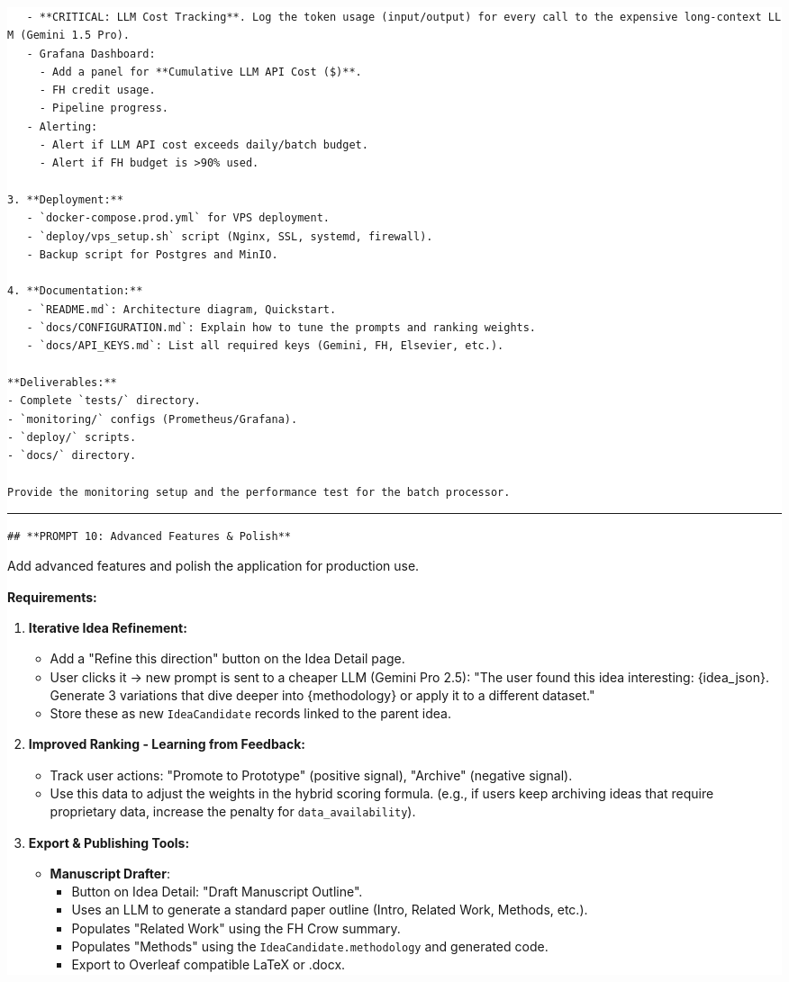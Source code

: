 ```
   - **CRITICAL: LLM Cost Tracking**. Log the token usage (input/output) for every call to the expensive long-context LLM (Gemini 1.5 Pro).
   - Grafana Dashboard:
     - Add a panel for **Cumulative LLM API Cost ($)**.
     - FH credit usage.
     - Pipeline progress.
   - Alerting:
     - Alert if LLM API cost exceeds daily/batch budget.
     - Alert if FH budget is >90% used.

3. **Deployment:**
   - `docker-compose.prod.yml` for VPS deployment.
   - `deploy/vps_setup.sh` script (Nginx, SSL, systemd, firewall).
   - Backup script for Postgres and MinIO.

4. **Documentation:**
   - `README.md`: Architecture diagram, Quickstart.
   - `docs/CONFIGURATION.md`: Explain how to tune the prompts and ranking weights.
   - `docs/API_KEYS.md`: List all required keys (Gemini, FH, Elsevier, etc.).

**Deliverables:**
- Complete `tests/` directory.
- `monitoring/` configs (Prometheus/Grafana).
- `deploy/` scripts.
- `docs/` directory.

Provide the monitoring setup and the performance test for the batch processor.
```

---
```
## **PROMPT 10: Advanced Features & Polish**

```
Add advanced features and polish the application for production use.

**Requirements:**

1. **Iterative Idea Refinement:**
   - Add a "Refine this direction" button on the Idea Detail page.
   - User clicks it -> new prompt is sent to a cheaper LLM (Gemini Pro 2.5): "The user found this idea interesting: {idea_json}. Generate 3 variations that dive deeper into {methodology} or apply it to a different dataset."
   - Store these as new `IdeaCandidate` records linked to the parent idea.

2. **Improved Ranking - Learning from Feedback:**
   - Track user actions: "Promote to Prototype" (positive signal), "Archive" (negative signal).
   - Use this data to adjust the weights in the hybrid scoring formula. (e.g., if users keep archiving ideas that require proprietary data, increase the penalty for `data_availability`).

3. **Export & Publishing Tools:**
   - **Manuscript Drafter**:
     - Button on Idea Detail: "Draft Manuscript Outline".
     - Uses an LLM to generate a standard paper outline (Intro, Related Work, Methods, etc.).
     - Populates "Related Work" using the FH Crow summary.
     - Populates "Methods" using the `IdeaCandidate.methodology` and generated code.
     - Export to Overleaf compatible LaTeX or .docx.
